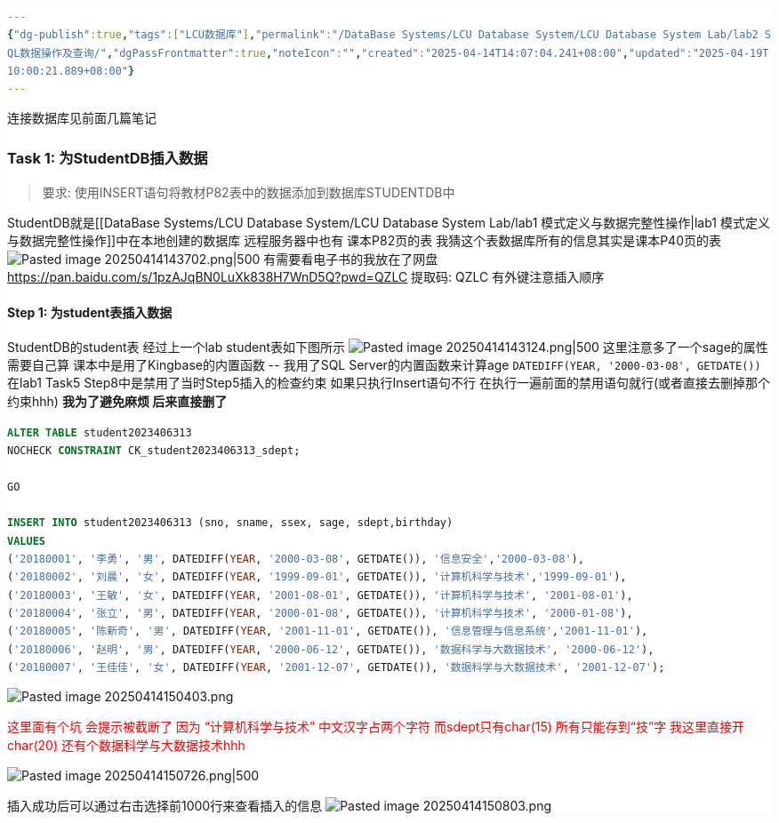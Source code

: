 ```yaml
---
{"dg-publish":true,"tags":["LCU数据库"],"permalink":"/DataBase Systems/LCU Database System/LCU Database System Lab/lab2 SQL数据操作及查询/","dgPassFrontmatter":true,"noteIcon":"","created":"2025-04-14T14:07:04.241+08:00","updated":"2025-04-19T10:00:21.889+08:00"}
---
```


连接数据库见前面几篇笔记
### Task 1:  为StudentDB插入数据
> 要求:
> 使用INSERT语句将教材P82表中的数据添加到数据库STUDENTDB中

StudentDB就是[[DataBase Systems/LCU Database System/LCU Database System Lab/lab1 模式定义与数据完整性操作\|lab1 模式定义与数据完整性操作]]中在本地创建的数据库 远程服务器中也有
课本P82页的表 我猜这个表数据库所有的信息其实是课本P40页的表
![Pasted image 20250414143702.png|500](/img/user/accessory/Pasted%20image%2020250414143702.png)
有需要看电子书的我放在了网盘 https://pan.baidu.com/s/1pzAJqBN0LuXk838H7WnD5Q?pwd=QZLC 提取码: QZLC
有外键注意插入顺序
#### Step 1: 为student表插入数据
StudentDB的student表  经过上一个lab student表如下图所示
![Pasted image 20250414143124.png|500](/img/user/accessory/Pasted%20image%2020250414143124.png)
这里注意多了一个sage的属性 需要自己算 课本中是用了Kingbase的内置函数 -- 我用了SQL Server的内置函数来计算age `DATEDIFF(YEAR, '2000-03-08', GETDATE())`
在lab1 Task5 Step8中是禁用了当时Step5插入的检查约束
如果只执行Insert语句不行 在执行一遍前面的禁用语句就行(或者直接去删掉那个约束hhh)  **我为了避免麻烦 后来直接删了**
```SQL
ALTER TABLE student2023406313
NOCHECK CONSTRAINT CK_student2023406313_sdept;

GO

INSERT INTO student2023406313 (sno, sname, ssex, sage, sdept,birthday)
VALUES 
('20180001', '李勇', '男', DATEDIFF(YEAR, '2000-03-08', GETDATE()), '信息安全','2000-03-08'),
('20180002', '刘晨', '女', DATEDIFF(YEAR, '1999-09-01', GETDATE()), '计算机科学与技术','1999-09-01'),
('20180003', '王敏', '女', DATEDIFF(YEAR, '2001-08-01', GETDATE()), '计算机科学与技术', '2001-08-01'),
('20180004', '张立', '男', DATEDIFF(YEAR, '2000-01-08', GETDATE()), '计算机科学与技术', '2000-01-08'),
('20180005', '陈新奇', '男', DATEDIFF(YEAR, '2001-11-01', GETDATE()), '信息管理与信息系统','2001-11-01'),
('20180006', '赵明', '男', DATEDIFF(YEAR, '2000-06-12', GETDATE()), '数据科学与大数据技术', '2000-06-12'),
('20180007', '王佳佳', '女', DATEDIFF(YEAR, '2001-12-07', GETDATE()), '数据科学与大数据技术', '2001-12-07');
```
![Pasted image 20250414150403.png](/img/user/accessory/Pasted%20image%2020250414150403.png)

<font color="#ff0000">这里面有个坑 会提示被截断了  因为 “计算机科学与技术” 中文汉字占两个字符 而sdept只有char(15) 所有只能存到“技”字 我这里直接开char(20) 还有个数据科学与大数据技术hhh</font>

![Pasted image 20250414150726.png|500](/img/user/accessory/Pasted%20image%2020250414150726.png)

插入成功后可以通过右击选择前1000行来查看插入的信息
![Pasted image 20250414150803.png](/img/user/accessory/Pasted%20image%2020250414150803.png)
